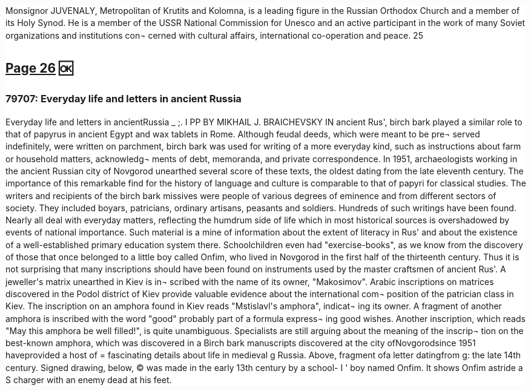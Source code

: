 Monsignor JUVENALY, Metropolitan of Krutits and Kolomna, is a leading
figure in the Russian Orthodox Church and a member of its Holy Synod. He
is a member of the USSR National Commission for Unesco and an active
participant in the work of many Soviet organizations and institutions con¬
cerned with cultural affairs, international co-operation and peace.
25
## [Page 26](https://demo.humlab.umu.se/courier/079702engo.pdf#page=26) 🆗
### 79707: Everyday life and letters in ancient Russia
Everyday life and letters
in ancientRussia _
;.
I
PP
BY MIKHAIL J. BRAICHEVSKY
IN ancient Rus', birch bark played a similar role to that of
papyrus in ancient Egypt and wax tablets in Rome.
Although feudal deeds, which were meant to be pre¬
served indefinitely, were written on parchment, birch bark
was used for writing of a more everyday kind, such as
instructions about farm or household matters, acknowledg¬
ments of debt, memoranda, and private correspondence. In
1951, archaeologists working in the ancient Russian city of
Novgorod unearthed several score of these texts, the oldest
dating from the late eleventh century. The importance of this
remarkable find for the history of language and culture is
comparable to that of papyri for classical studies.
The writers and recipients of the birch bark missives were
people of various degrees of eminence and from different
sectors of society. They included boyars, patricians, ordinary
artisans, peasants and soldiers. Hundreds of such writings
have been found. Nearly all deal with everyday matters,
reflecting the humdrum side of life which in most historical
sources is overshadowed by events of national importance.
Such material is a mine of information about the extent of
literacy in Rus' and about the existence of a well-established
primary education system there. Schoolchildren even had
"exercise-books", as we know from the discovery of those
that once belonged to a little boy called Onfim, who lived in
Novgorod in the first half of the thirteenth century.
Thus it is not surprising that many inscriptions should have
been found on instruments used by the master craftsmen of
ancient Rus'. A jeweller's matrix unearthed in Kiev is in¬
scribed with the name of its owner, "Makosimov". Arabic
inscriptions on matrices discovered in the Podol district of
Kiev provide valuable evidence about the international com¬
position of the patrician class in Kiev. The inscription on an
amphora found in Kiev reads "Mstislavl's amphora", indicat¬
ing its owner. A fragment of another amphora is inscribed
with the word "good" probably part of a formula express¬
ing good wishes. Another inscription, which reads "May this
amphora be well filled!", is quite unambiguous.
Specialists are still arguing about the meaning of the inscrip¬
tion on the best-known amphora, which was discovered in a
Birch bark manuscripts discovered at the city
ofNovgorodsince 1951 haveprovided a host of
= fascinating details about life in medieval
g Russia. Above, fragment ofa letter datingfrom
g: the late 14th century. Signed drawing, below,
© was made in the early 13th century by a school-
I ' boy named Onfim. It shows Onfim astride a
S charger with an enemy dead at his feet.
